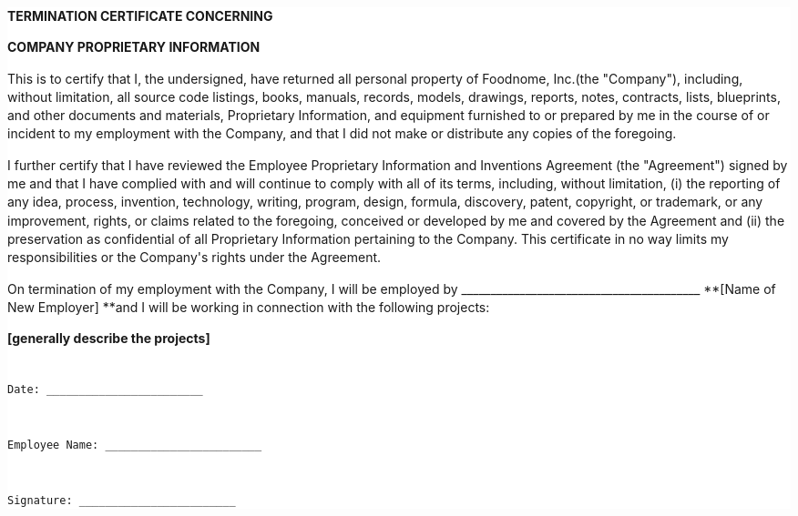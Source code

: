 **TERMINATION CERTIFICATE CONCERNING**

**COMPANY PROPRIETARY INFORMATION**

This is to certify that I, the undersigned, have returned all personal property of Foodnome, Inc.(the "Company"), including, without limitation, all source code listings, books, manuals, records, models, drawings, reports, notes, contracts, lists, blueprints, and other documents and materials, Proprietary Information, and equipment furnished to or prepared by me in the course of or incident to my employment with the Company, and that I did not make or distribute any copies of the foregoing.



I further certify that I have reviewed the Employee Proprietary Information and Inventions Agreement (the "Agreement") signed by me and that I have complied with and will continue to comply with all of its terms, including, without limitation, (i) the reporting of any idea, process, invention, technology, writing, program, design, formula, discovery, patent, copyright, or trademark, or any improvement, rights, or claims related to the foregoing, conceived or developed by me and covered by the Agreement and (ii) the preservation as confidential of all Proprietary Information pertaining to the Company.  This certificate in no way limits my responsibilities or the Company's rights under the Agreement.  

On termination of my employment with the Company, I will be employed by _________________________________________  **[Name of New Employer] **and I will be working in connection with the following projects:  

**[generally describe the projects]**



```

Date: ________________________


Employee Name: ________________________


Signature: ________________________

```
